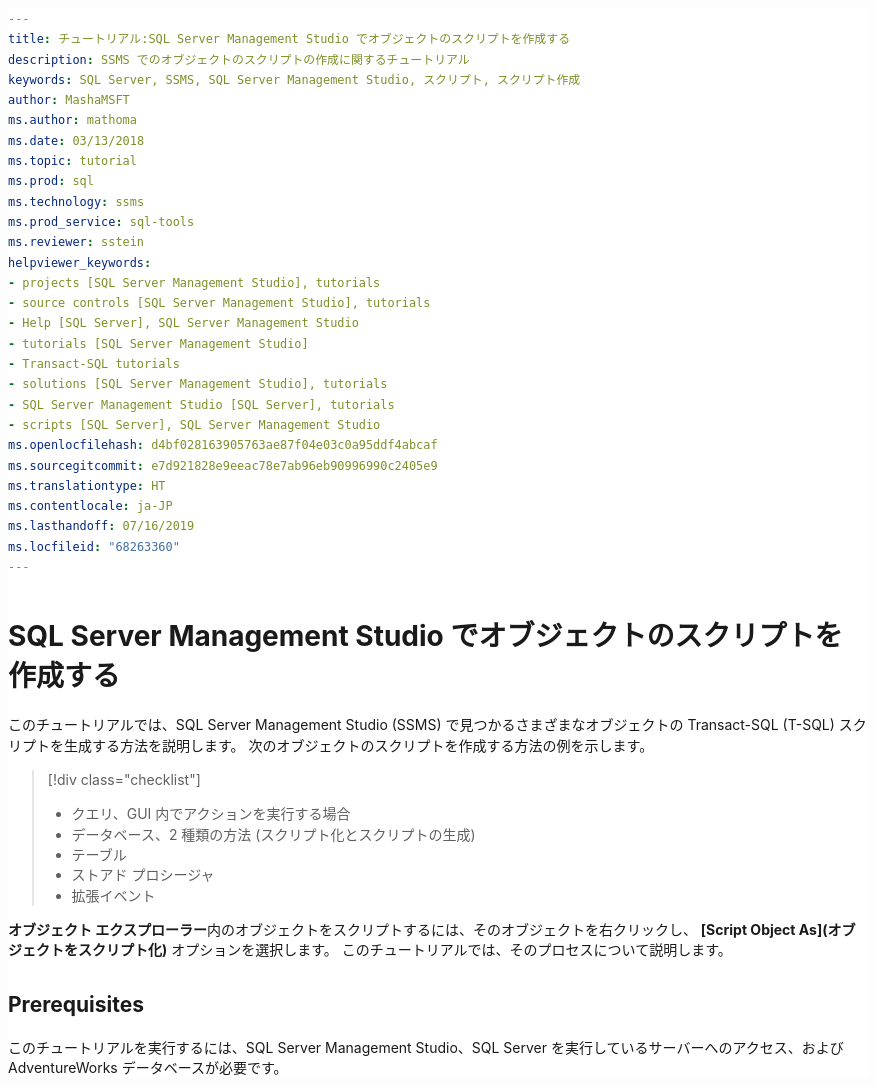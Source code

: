 ```yaml
---
title: チュートリアル:SQL Server Management Studio でオブジェクトのスクリプトを作成する
description: SSMS でのオブジェクトのスクリプトの作成に関するチュートリアル
keywords: SQL Server, SSMS, SQL Server Management Studio, スクリプト, スクリプト作成
author: MashaMSFT
ms.author: mathoma
ms.date: 03/13/2018
ms.topic: tutorial
ms.prod: sql
ms.technology: ssms
ms.prod_service: sql-tools
ms.reviewer: sstein
helpviewer_keywords:
- projects [SQL Server Management Studio], tutorials
- source controls [SQL Server Management Studio], tutorials
- Help [SQL Server], SQL Server Management Studio
- tutorials [SQL Server Management Studio]
- Transact-SQL tutorials
- solutions [SQL Server Management Studio], tutorials
- SQL Server Management Studio [SQL Server], tutorials
- scripts [SQL Server], SQL Server Management Studio
ms.openlocfilehash: d4bf028163905763ae87f04e03c0a95ddf4abcaf
ms.sourcegitcommit: e7d921828e9eeac78e7ab96eb90996990c2405e9
ms.translationtype: HT
ms.contentlocale: ja-JP
ms.lasthandoff: 07/16/2019
ms.locfileid: "68263360"
---
```

# <a name="script-objects-in-sql-server-management-studio"></a>SQL Server Management Studio でオブジェクトのスクリプトを作成する

このチュートリアルでは、SQL Server Management Studio (SSMS) で見つかるさまざまなオブジェクトの Transact-SQL (T-SQL) スクリプトを生成する方法を説明します。 次のオブジェクトのスクリプトを作成する方法の例を示します。

> [!div class="checklist"]
> * クエリ、GUI 内でアクションを実行する場合
> * データベース、2 種類の方法 (スクリプト化とスクリプトの生成)
> * テーブル
> * ストアド プロシージャ
> * 拡張イベント

**オブジェクト エクスプローラー**内のオブジェクトをスクリプトするには、そのオブジェクトを右クリックし、 **[Script Object As]\(オブジェクトをスクリプト化\)** オプションを選択します。 このチュートリアルでは、そのプロセスについて説明します。

## <a name="prerequisites"></a>Prerequisites

このチュートリアルを実行するには、SQL Server Management Studio、SQL Server を実行しているサーバーへのアクセス、および AdventureWorks データベースが必要です。
